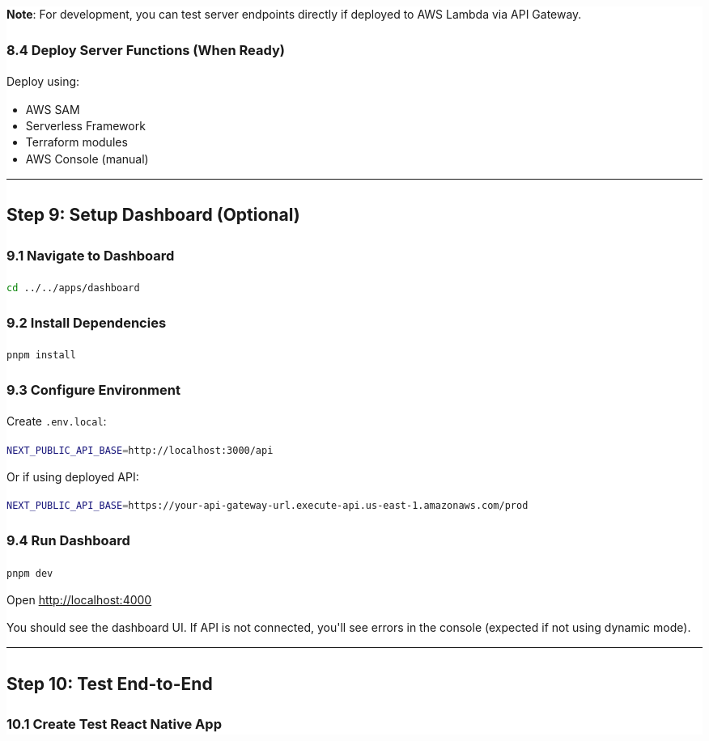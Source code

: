 **Note**: For development, you can test server endpoints directly if deployed to AWS Lambda via API Gateway.

### 8.4 Deploy Server Functions (When Ready)

Deploy using:
- AWS SAM
- Serverless Framework
- Terraform modules
- AWS Console (manual)

---

## Step 9: Setup Dashboard (Optional)

### 9.1 Navigate to Dashboard

```bash
cd ../../apps/dashboard
```

### 9.2 Install Dependencies

```bash
pnpm install
```

### 9.3 Configure Environment

Create `.env.local`:
```bash
NEXT_PUBLIC_API_BASE=http://localhost:3000/api
```

Or if using deployed API:
```bash
NEXT_PUBLIC_API_BASE=https://your-api-gateway-url.execute-api.us-east-1.amazonaws.com/prod
```

### 9.4 Run Dashboard

```bash
pnpm dev
```

Open [http://localhost:4000](http://localhost:4000)

You should see the dashboard UI. If API is not connected, you'll see errors in the console (expected if not using dynamic mode).

---

## Step 10: Test End-to-End

### 10.1 Create Test React Native App
